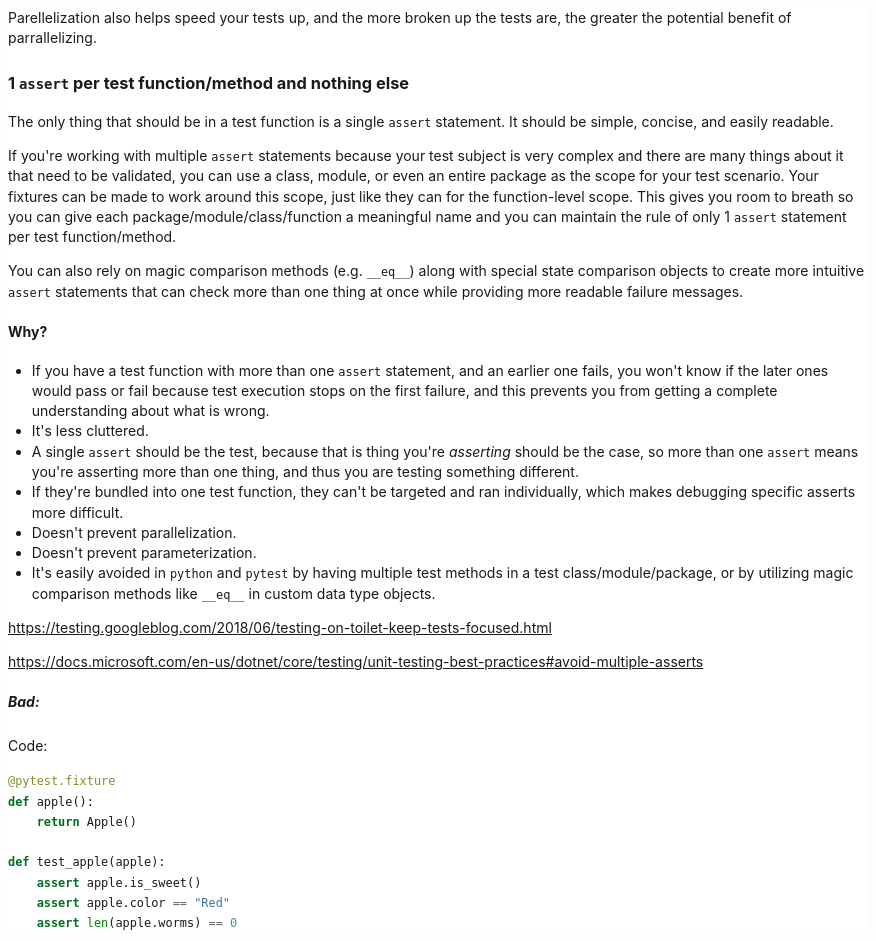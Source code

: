 Parellelization also helps speed your tests up, and the more broken up the tests are, the greater the potential benefit of parrallelizing.

### 1 `assert` per test function/method and nothing else

The only thing that should be in a test function is a single `assert` statement. It should be simple, concise, and easily readable.

If you're working with multiple `assert` statements because your test subject is very complex and there are many things about it that need to be validated, you can use a class, module, or even an entire package as the scope for your test scenario. Your fixtures can be made to work around this scope, just like they can for the function-level scope. This gives you room to breath so you can give each package/module/class/function a meaningful name and you can maintain the rule of only 1 `assert` statement per test function/method.

You can also rely on magic comparison methods (e.g. `__eq__`) along with special state comparison objects to create more intuitive `assert` statements that can check more than one thing at once while providing more readable failure messages.

#### Why?

* If you have a test function with more than one `assert` statement, and an earlier one fails, you won't know if the later ones would pass or fail because test execution stops on the first failure, and this prevents you from getting a complete understanding about what is wrong.
* It's less cluttered.
* A single `assert` should be the test, because that is thing you're *asserting* should be the case, so more than one `assert` means you're asserting more than one thing, and thus you are testing something different.
* If they're bundled into one test function, they can't be targeted and ran individually, which makes debugging specific asserts more difficult.
* Doesn't prevent parallelization.
* Doesn't prevent parameterization.
* It's easily avoided in `python` and `pytest` by having multiple test methods in a test class/module/package, or by utilizing magic comparison methods like `__eq__` in custom data type objects.

<https://testing.googleblog.com/2018/06/testing-on-toilet-keep-tests-focused.html>

<https://docs.microsoft.com/en-us/dotnet/core/testing/unit-testing-best-practices#avoid-multiple-asserts>

##### Bad:

Code:

```python
@pytest.fixture
def apple():
    return Apple()

def test_apple(apple):
    assert apple.is_sweet()
    assert apple.color == "Red"
    assert len(apple.worms) == 0
```
